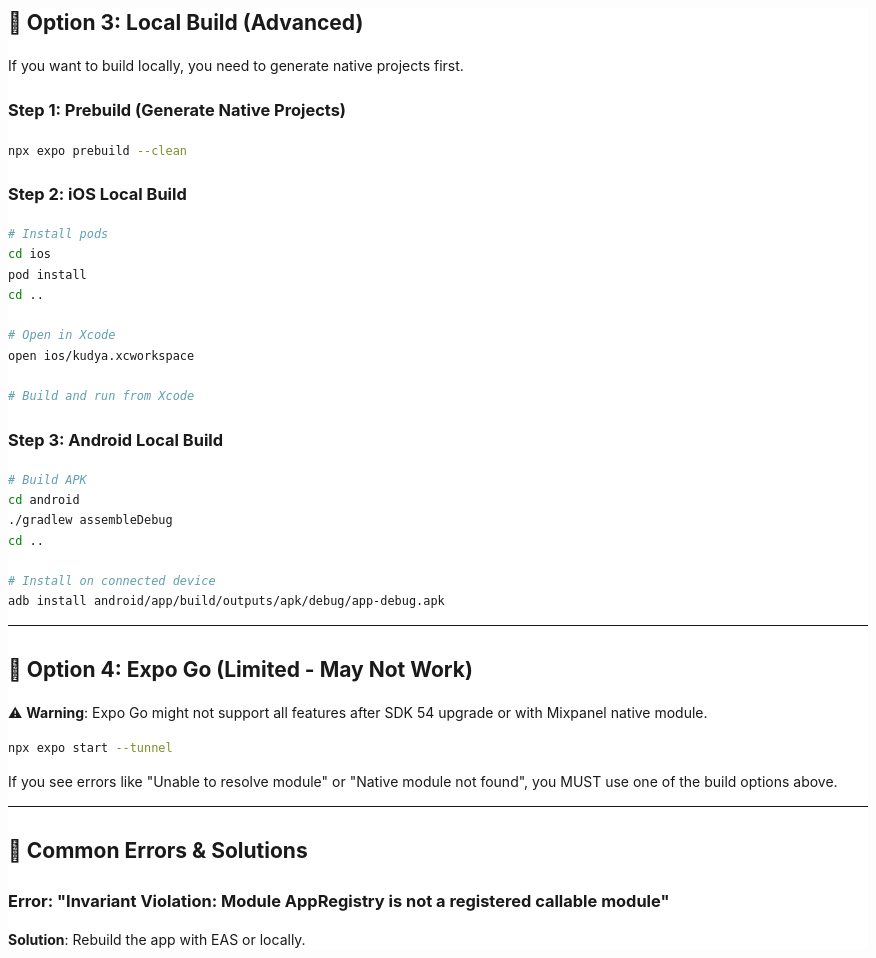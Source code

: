 
## 🎯 Option 3: Local Build (Advanced)

If you want to build locally, you need to generate native projects first.

### Step 1: Prebuild (Generate Native Projects)
```bash
npx expo prebuild --clean
```

### Step 2: iOS Local Build
```bash
# Install pods
cd ios
pod install
cd ..

# Open in Xcode
open ios/kudya.xcworkspace

# Build and run from Xcode
```

### Step 3: Android Local Build
```bash
# Build APK
cd android
./gradlew assembleDebug
cd ..

# Install on connected device
adb install android/app/build/outputs/apk/debug/app-debug.apk
```

---

## 🎯 Option 4: Expo Go (Limited - May Not Work)

⚠️ **Warning**: Expo Go might not support all features after SDK 54 upgrade or with Mixpanel native module.

```bash
npx expo start --tunnel
```

If you see errors like "Unable to resolve module" or "Native module not found", you MUST use one of the build options above.

---

## 🐛 Common Errors & Solutions

### Error: "Invariant Violation: Module AppRegistry is not a registered callable module"
**Solution**: Rebuild the app with EAS or locally.
